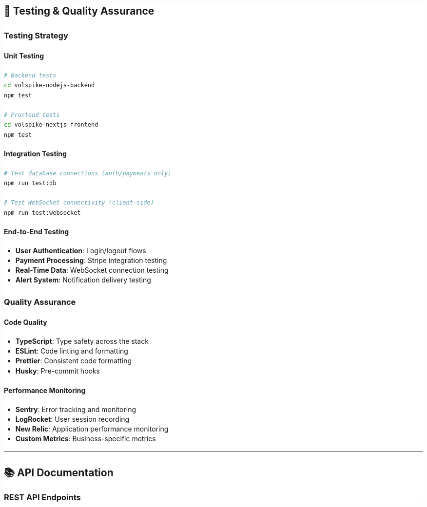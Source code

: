 ## 🧪 Testing & Quality Assurance

### Testing Strategy

#### Unit Testing
```bash
# Backend tests
cd volspike-nodejs-backend
npm test

# Frontend tests
cd volspike-nextjs-frontend
npm test
```

#### Integration Testing
```bash
# Test database connections (auth/payments only)
npm run test:db

# Test WebSocket connectivity (client-side)
npm run test:websocket
```

#### End-to-End Testing
- **User Authentication**: Login/logout flows
- **Payment Processing**: Stripe integration testing
- **Real-Time Data**: WebSocket connection testing
- **Alert System**: Notification delivery testing

### Quality Assurance

#### Code Quality
- **TypeScript**: Type safety across the stack
- **ESLint**: Code linting and formatting
- **Prettier**: Consistent code formatting
- **Husky**: Pre-commit hooks

#### Performance Monitoring
- **Sentry**: Error tracking and monitoring
- **LogRocket**: User session recording
- **New Relic**: Application performance monitoring
- **Custom Metrics**: Business-specific metrics

---

## 📚 API Documentation

### REST API Endpoints
